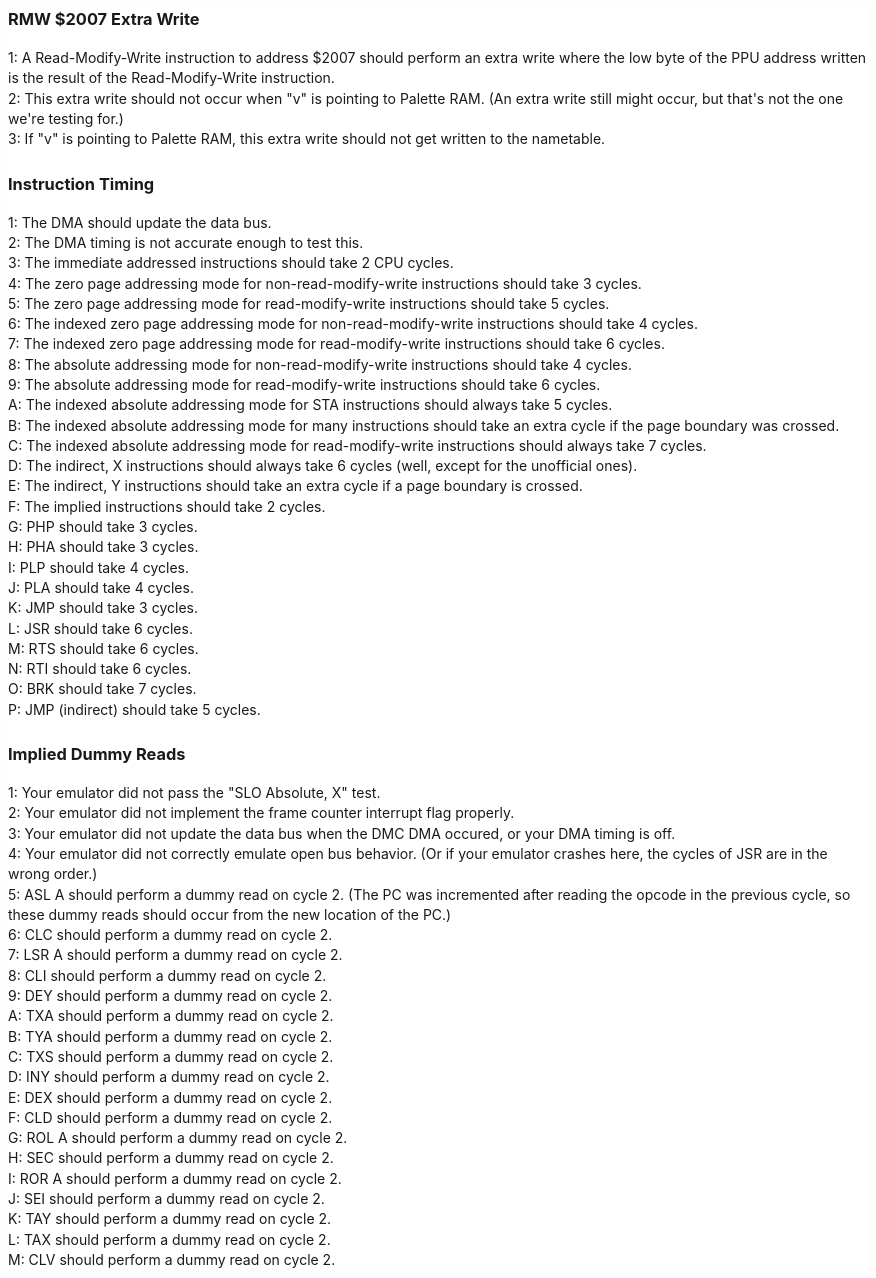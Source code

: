 ### RMW $2007 Extra Write
  1: A Read-Modify-Write instruction to address $2007 should perform an extra write where the low byte of the PPU address written is the result of the Read-Modify-Write instruction.  
  2: This extra write should not occur when "v" is pointing to Palette RAM. (An extra write still might occur, but that's not the one we're testing for.)  
  3: If "v" is pointing to Palette RAM, this extra write should not get written to the nametable.  

### Instruction Timing
  1: The DMA should update the data bus.  
  2: The DMA timing is not accurate enough to test this.  
  3: The immediate addressed instructions should take 2 CPU cycles.  
  4: The zero page addressing mode for non-read-modify-write instructions should take 3 cycles.  
  5: The zero page addressing mode for read-modify-write instructions should take 5 cycles.  
  6: The indexed zero page addressing mode for non-read-modify-write instructions should take 4 cycles.  
  7: The indexed zero page addressing mode for read-modify-write instructions should take 6 cycles.  
  8: The absolute addressing mode for non-read-modify-write instructions should take 4 cycles.  
  9: The absolute addressing mode for read-modify-write instructions should take 6 cycles.  
  A: The indexed absolute addressing mode for STA instructions should always take 5 cycles.  
  B: The indexed absolute addressing mode for many instructions should take an extra cycle if the page boundary was crossed.  
  C: The indexed absolute addressing mode for read-modify-write instructions should always take 7 cycles.  
  D: The indirect, X instructions should always take 6 cycles (well, except for the unofficial ones).  
  E: The indirect, Y instructions should take an extra cycle if a page boundary is crossed.  
  F: The implied instructions should take 2 cycles.  
  G: PHP should take 3 cycles.  
  H: PHA should take 3 cycles.  
  I: PLP should take 4 cycles.  
  J: PLA should take 4 cycles.  
  K: JMP should take 3 cycles.  
  L: JSR should take 6 cycles.  
  M: RTS should take 6 cycles.  
  N: RTI should take 6 cycles.  
  O: BRK should take 7 cycles.  
  P: JMP (indirect) should take 5 cycles.  

### Implied Dummy Reads
  1: Your emulator did not pass the "SLO Absolute, X" test.  
  2: Your emulator did not implement the frame counter interrupt flag properly.  
  3: Your emulator did not update the data bus when the DMC DMA occured, or your DMA timing is off.  
  4: Your emulator did not correctly emulate open bus behavior. (Or if your emulator crashes here, the cycles of JSR are in the wrong order.)  
  5: ASL A should perform a dummy read on cycle 2. (The PC was incremented after reading the opcode in the previous cycle, so these dummy reads should occur from the new location of the PC.)  
  6: CLC should perform a dummy read on cycle 2.  
  7: LSR A should perform a dummy read on cycle 2.  
  8: CLI should perform a dummy read on cycle 2.  
  9: DEY should perform a dummy read on cycle 2.  
  A: TXA should perform a dummy read on cycle 2.  
  B: TYA should perform a dummy read on cycle 2.  
  C: TXS should perform a dummy read on cycle 2.  
  D: INY should perform a dummy read on cycle 2.  
  E: DEX should perform a dummy read on cycle 2.  
  F: CLD should perform a dummy read on cycle 2.  
  G: ROL A should perform a dummy read on cycle 2.  
  H: SEC should perform a dummy read on cycle 2.  
  I: ROR A should perform a dummy read on cycle 2.  
  J: SEI should perform a dummy read on cycle 2.  
  K: TAY should perform a dummy read on cycle 2.  
  L: TAX should perform a dummy read on cycle 2.  
  M: CLV should perform a dummy read on cycle 2.  